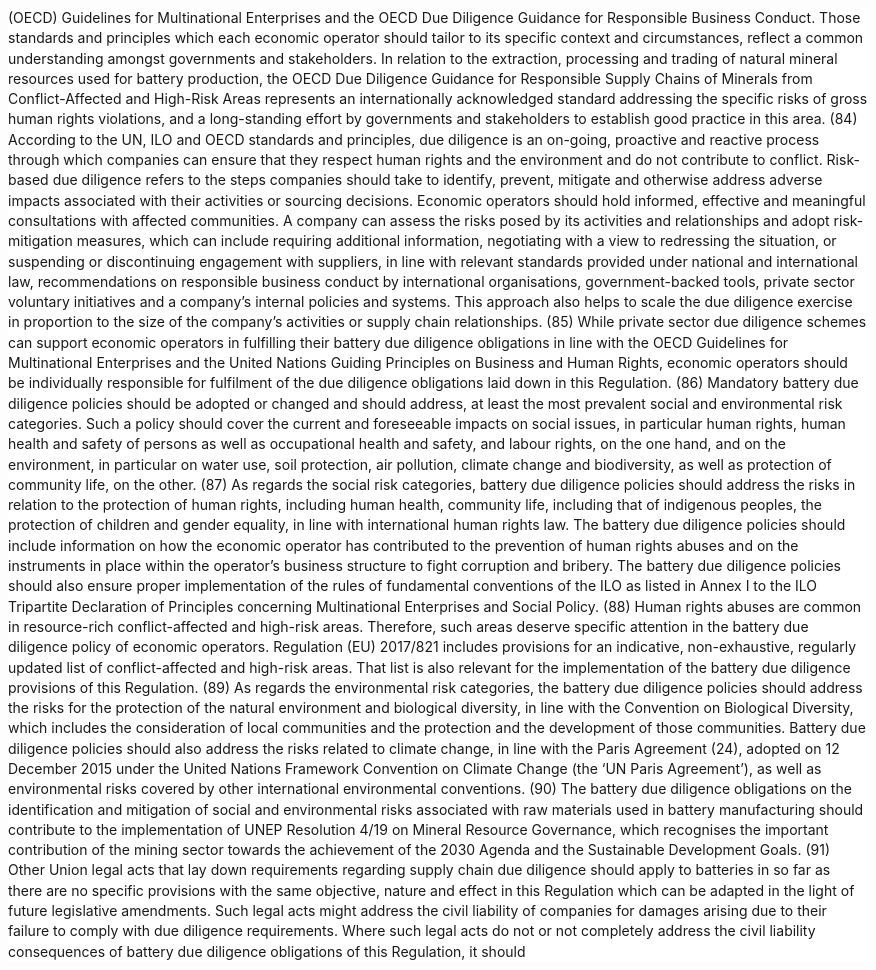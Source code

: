 (OECD) Guidelines for Multinational Enterprises and the OECD Due Diligence Guidance for Responsible Business Conduct. Those standards and principles which each economic operator should tailor to its specific context and circumstances, reflect a common understanding amongst governments and stakeholders. In relation to the extraction, processing and trading of natural mineral resources used for battery production, the OECD Due Diligence Guidance for Responsible Supply Chains of Minerals from Conflict-Affected and High-Risk Areas represents an internationally acknowledged standard addressing the specific risks of gross human rights violations, and a long-standing effort by governments and stakeholders to establish good practice in this area.  (84)  According to the UN, ILO and OECD standards and principles, due diligence is an on-going, proactive and reactive process through which companies can ensure that they respect human rights and the environment and do not contribute to conflict. Risk-based due diligence refers to the steps companies should take to identify, prevent, mitigate and otherwise address adverse impacts associated with their activities or sourcing decisions. Economic operators should hold informed, effective and meaningful consultations with affected communities. A company can assess the risks posed by its activities and relationships and adopt risk-mitigation measures, which can include requiring additional information, negotiating with a view to redressing the situation, or suspending or discontinuing engagement with suppliers, in line with relevant standards provided under national and international law, recommendations on responsible business conduct by international organisations, government-backed tools, private sector voluntary initiatives and a company’s internal policies and systems. This approach also helps to scale the due diligence exercise in proportion to the size of the company’s activities or supply chain relationships.  (85)  While private sector due diligence schemes can support economic operators in fulfilling their battery due diligence obligations in line with the OECD Guidelines for Multinational Enterprises and the United Nations Guiding Principles on Business and Human Rights, economic operators should be individually responsible for fulfilment of the due diligence obligations laid down in this Regulation.  (86)  Mandatory battery due diligence policies should be adopted or changed and should address, at least the most prevalent social and environmental risk categories. Such a policy should cover the current and foreseeable impacts on social issues, in particular human rights, human health and safety of persons as well as occupational health and safety, and labour rights, on the one hand, and on the environment, in particular on water use, soil protection, air pollution, climate change and biodiversity, as well as protection of community life, on the other.  (87)  As regards the social risk categories, battery due diligence policies should address the risks in relation to the protection of human rights, including human health, community life, including that of indigenous peoples, the protection of children and gender equality, in line with international human rights law. The battery due diligence policies should include information on how the economic operator has contributed to the prevention of human rights abuses and on the instruments in place within the operator’s business structure to fight corruption and bribery. The battery due diligence policies should also ensure proper implementation of the rules of fundamental conventions of the ILO as listed in Annex I to the ILO Tripartite Declaration of Principles concerning Multinational Enterprises and Social Policy.  (88)  Human rights abuses are common in resource-rich conflict-affected and high-risk areas. Therefore, such areas deserve specific attention in the battery due diligence policy of economic operators. Regulation (EU) 2017/821 includes provisions for an indicative, non-exhaustive, regularly updated list of conflict-affected and high-risk areas. That list is also relevant for the implementation of the battery due diligence provisions of this Regulation.  (89)  As regards the environmental risk categories, the battery due diligence policies should address the risks for the protection of the natural environment and biological diversity, in line with the Convention on Biological Diversity, which includes the consideration of local communities and the protection and the development of those communities. Battery due diligence policies should also address the risks related to climate change, in line with the Paris Agreement (24), adopted on 12 December 2015 under the United Nations Framework Convention on Climate Change (the ‘UN Paris Agreement’), as well as environmental risks covered by other international environmental conventions.  (90)  The battery due diligence obligations on the identification and mitigation of social and environmental risks associated with raw materials used in battery manufacturing should contribute to the implementation of UNEP Resolution 4/19 on Mineral Resource Governance, which recognises the important contribution of the mining sector towards the achievement of the 2030 Agenda and the Sustainable Development Goals.  (91)  Other Union legal acts that lay down requirements regarding supply chain due diligence should apply to batteries in so far as there are no specific provisions with the same objective, nature and effect in this Regulation which can be adapted in the light of future legislative amendments. Such legal acts might address the civil liability of companies for damages arising due to their failure to comply with due diligence requirements. Where such legal acts do not or not completely address the civil liability consequences of battery due diligence obligations of this Regulation, it should